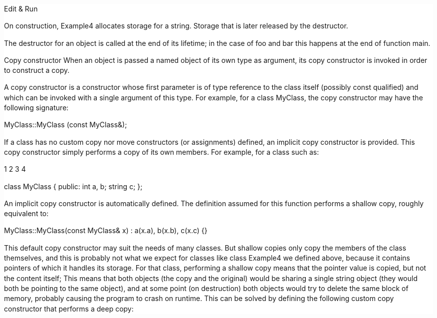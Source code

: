
Edit & Run


On construction, Example4 allocates storage for a string. Storage that is later released by the destructor.

The destructor for an object is called at the end of its lifetime; in the case of foo and bar this happens at the end of function main.

Copy constructor
When an object is passed a named object of its own type as argument, its copy constructor is invoked in order to construct a copy.

A copy constructor is a constructor whose first parameter is of type reference to the class itself (possibly const qualified) and which can be invoked with a single argument of this type. For example, for a class MyClass, the copy constructor may have the following signature:





MyClass::MyClass (const MyClass&);




If a class has no custom copy nor move constructors (or assignments) defined, an implicit copy constructor is provided. This copy constructor simply performs a copy of its own members. For example, for a class such as:

1
2
3
4



class MyClass {
  public:
    int a, b; string c;
};




An implicit copy constructor is automatically defined. The definition assumed for this function performs a shallow copy, roughly equivalent to:





MyClass::MyClass(const MyClass& x) : a(x.a), b(x.b), c(x.c) {}




This default copy constructor may suit the needs of many classes. But shallow copies only copy the members of the class themselves, and this is probably not what we expect for classes like class Example4 we defined above, because it contains pointers of which it handles its storage. For that class, performing a shallow copy means that the pointer value is copied, but not the content itself; This means that both objects (the copy and the original) would be sharing a single string object (they would both be pointing to the same object), and at some point (on destruction) both objects would try to delete the same block of memory, probably causing the program to crash on runtime. This can be solved by defining the following custom copy constructor that performs a deep copy:

